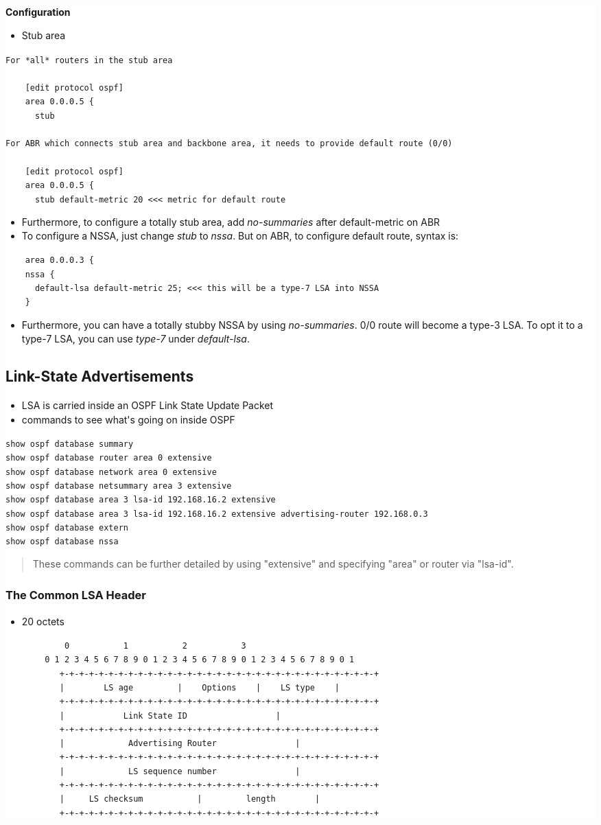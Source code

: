 **Configuration**

-   Stub area

```
For *all* routers in the stub area

    [edit protocol ospf]
    area 0.0.0.5 {
      stub

For ABR which connects stub area and backbone area, it needs to provide default route (0/0)

    [edit protocol ospf]
    area 0.0.0.5 {
      stub default-metric 20 <<< metric for default route
```

-   Furthermore, to configure a totally stub area, add *no-summaries* after default-metric on ABR
-   To configure a NSSA, just change *stub* to *nssa*. But on ABR, to configure default route, syntax is:

```
    area 0.0.0.3 {
    nssa {
      default-lsa default-metric 25; <<< this will be a type-7 LSA into NSSA
    }
```

-   Furthermore, you can have a totally stubby NSSA by using *no-summaries*. 0/0 route will become a type-3 LSA. To opt it to a type-7 LSA, you can use *type-7* under *default-lsa*.

## Link-State Advertisements

-   LSA is carried inside an OSPF Link State Update Packet
-   commands to see what's going on inside OSPF

```
show ospf database summary
show ospf database router area 0 extensive
show ospf database network area 0 extensive
show ospf database netsummary area 3 extensive
show ospf database area 3 lsa-id 192.168.16.2 extensive
show ospf database area 3 lsa-id 192.168.16.2 extensive advertising-router 192.168.0.3
show ospf database extern
show ospf database nssa
```

> These commands can be further detailed by using "extensive" and specifying "area" or router via "lsa-id".

### The Common LSA Header

-   20 octets

```
            0           1           2           3
        0 1 2 3 4 5 6 7 8 9 0 1 2 3 4 5 6 7 8 9 0 1 2 3 4 5 6 7 8 9 0 1
           +-+-+-+-+-+-+-+-+-+-+-+-+-+-+-+-+-+-+-+-+-+-+-+-+-+-+-+-+-+-+-+-+
           |        LS age         |    Options    |    LS type    |
           +-+-+-+-+-+-+-+-+-+-+-+-+-+-+-+-+-+-+-+-+-+-+-+-+-+-+-+-+-+-+-+-+
           |            Link State ID                  |
           +-+-+-+-+-+-+-+-+-+-+-+-+-+-+-+-+-+-+-+-+-+-+-+-+-+-+-+-+-+-+-+-+
           |             Advertising Router                |
           +-+-+-+-+-+-+-+-+-+-+-+-+-+-+-+-+-+-+-+-+-+-+-+-+-+-+-+-+-+-+-+-+
           |             LS sequence number                |
           +-+-+-+-+-+-+-+-+-+-+-+-+-+-+-+-+-+-+-+-+-+-+-+-+-+-+-+-+-+-+-+-+
           |     LS checksum           |         length        |
           +-+-+-+-+-+-+-+-+-+-+-+-+-+-+-+-+-+-+-+-+-+-+-+-+-+-+-+-+-+-+-+-+
```